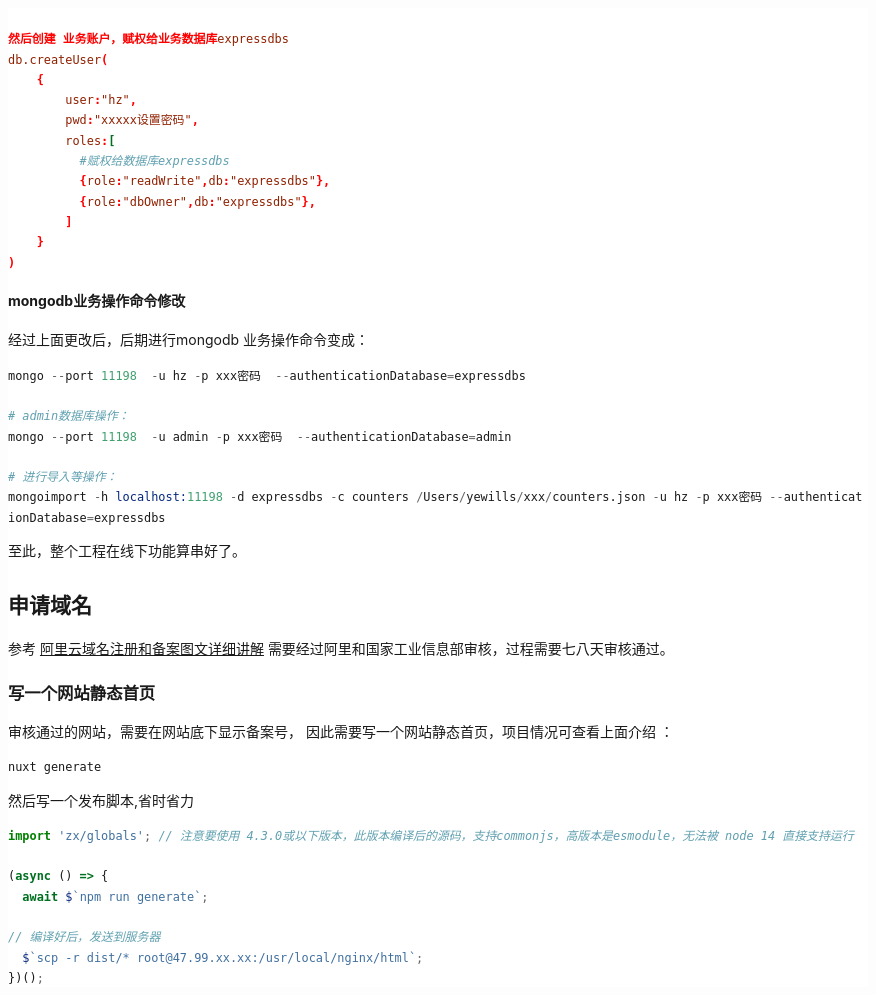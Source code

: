 ```conf

然后创建 业务账户，赋权给业务数据库expressdbs
db.createUser(
    {
        user:"hz",
        pwd:"xxxxx设置密码",
        roles:[
          #赋权给数据库expressdbs
          {role:"readWrite",db:"expressdbs"},
          {role:"dbOwner",db:"expressdbs"},
        ]
    }
)
```
#### mongodb业务操作命令修改
经过上面更改后，后期进行mongodb 业务操作命令变成：
```s
mongo --port 11198  -u hz -p xxx密码  --authenticationDatabase=expressdbs

# admin数据库操作：
mongo --port 11198  -u admin -p xxx密码  --authenticationDatabase=admin

# 进行导入等操作：
mongoimport -h localhost:11198 -d expressdbs -c counters /Users/yewills/xxx/counters.json -u hz -p xxx密码 --authenticationDatabase=expressdbs

```


至此，整个工程在线下功能算串好了。



## 申请域名
参考 [阿里云域名注册和备案图文详细讲解](https://zhuanlan.zhihu.com/p/649186599)
需要经过阿里和国家工业信息部审核，过程需要七八天审核通过。


### 写一个网站静态首页
审核通过的网站，需要在网站底下显示备案号，
因此需要写一个网站静态首页，项目情况可查看上面介绍 ：
```js
nuxt generate
```
然后写一个发布脚本,省时省力
```js
import 'zx/globals'; // 注意要使用 4.3.0或以下版本，此版本编译后的源码，支持commonjs，高版本是esmodule，无法被 node 14 直接支持运行

(async () => {
  await $`npm run generate`;

// 编译好后，发送到服务器
  $`scp -r dist/* root@47.99.xx.xx:/usr/local/nginx/html`;
})();
```
